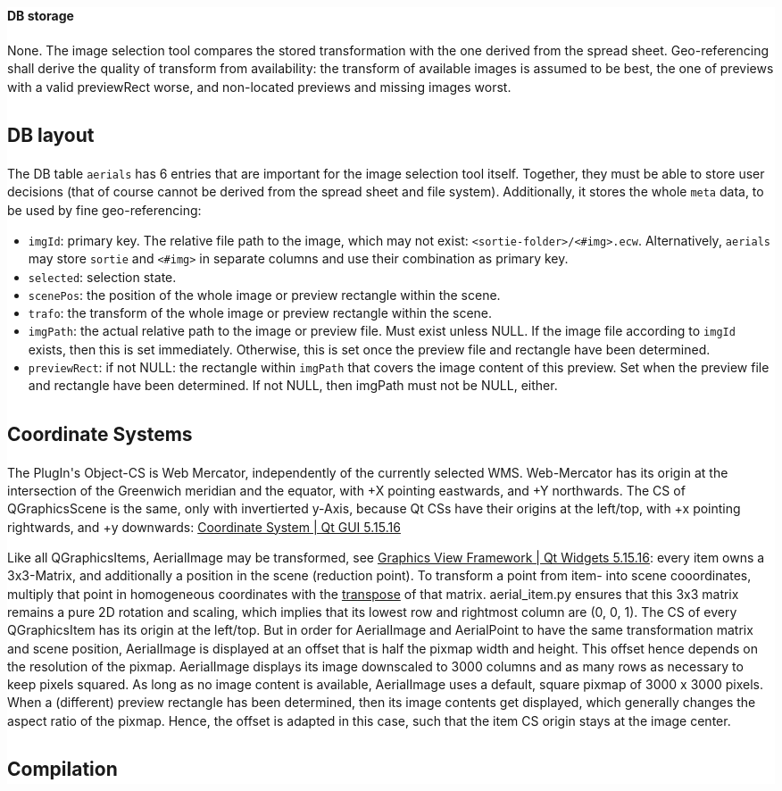 #### DB storage

None. The image selection tool compares the stored transformation with the one derived from the spread sheet. Geo-referencing shall derive the quality of transform from availability: the transform of available images is assumed to be best, the one of previews with a valid previewRect worse, and non-located previews and missing images worst.

## DB layout

The DB table `aerials` has 6 entries that are important for the image selection tool itself. Together, they must be able to store user decisions (that of course cannot be derived from the spread sheet and file system).  Additionally, it stores the whole `meta` data, to be used by fine geo-referencing:

- `imgId`: primary key. The relative file path to the image, which may not exist: `<sortie-folder>/<#img>.ecw`. Alternatively, `aerials` may store `sortie` and `<#img>` in separate columns and use their combination as primary key.
- `selected`: selection state.
- `scenePos`: the position of the whole image or preview rectangle within the scene.
- `trafo`: the transform of the whole image or preview rectangle within the scene.
- `imgPath`: the actual relative path to the image or preview file. Must exist unless NULL. If the image file according to `imgId` exists, then this is set immediately. Otherwise, this is set once the preview file and rectangle have been determined.
- `previewRect`: if not NULL: the rectangle within `imgPath` that covers the image content of this preview. Set when the preview file and rectangle have been determined. If not NULL, then imgPath must not be NULL, either.

## Coordinate Systems

The PlugIn's Object-CS is Web Mercator, independently of the currently selected WMS. Web-Mercator has its origin at the intersection of the Greenwich meridian and the equator, with +X pointing eastwards, and +Y northwards. The CS of QGraphicsScene is the same, only with invertierted y-Axis, because Qt CSs have their origins at the left/top, with +x pointing rightwards, and +y downwards: [Coordinate System | Qt GUI 5.15.16](https://doc.qt.io/qt-5/coordsys.html)

Like all QGraphicsItems, AerialImage may be transformed, see [Graphics View Framework | Qt Widgets 5.15.16](https://doc.qt.io/qt-5/graphicsview.html#the-graphics-view-coordinate-system): every item owns a 3x3-Matrix, and additionally a position in the scene (reduction point). To transform a point from item- into scene cooordinates, multiply that point in homogeneous coordinates with the [transpose](https://doc.qt.io/qt-5/qtransform.html#basic-matrix-operations) of that matrix. aerial_item.py ensures that this 3x3 matrix remains a pure 2D rotation and scaling, which implies that its lowest row and rightmost column are (0, 0, 1). The CS of every QGraphicsItem has its origin at the left/top. But in order for AerialImage and AerialPoint to have the same transformation matrix and scene position, AerialImage is displayed at an offset that is half the pixmap width and height. This offset hence depends on the resolution of the pixmap. AerialImage displays its image downscaled to 3000 columns and as many rows as necessary to keep pixels squared. As long as no image content is available, AerialImage uses a default, square pixmap of 3000 x 3000 pixels. When a (different) preview rectangle has been determined, then its image contents get displayed, which generally changes the aspect ratio of the pixmap. Hence, the offset is adapted in this case, such that the item CS origin stays at the image center.

## Compilation
